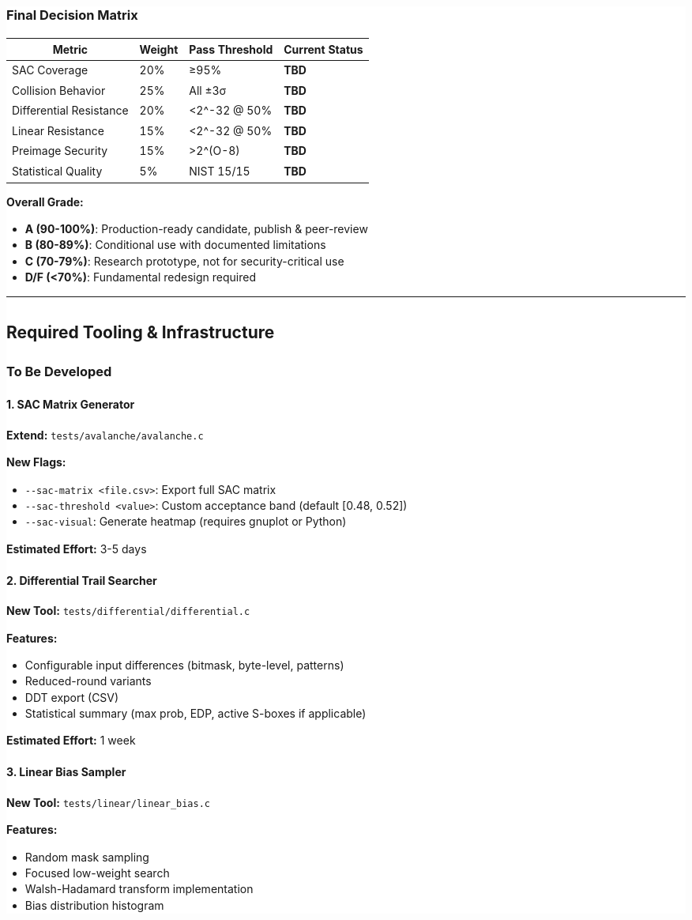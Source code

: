 ### Final Decision Matrix

| Metric | Weight | Pass Threshold | Current Status |
|--------|--------|----------------|----------------|
| SAC Coverage | 20% | ≥95% | **TBD** |
| Collision Behavior | 25% | All ±3σ | **TBD** |
| Differential Resistance | 20% | <2^-32 @ 50% | **TBD** |
| Linear Resistance | 15% | <2^-32 @ 50% | **TBD** |
| Preimage Security | 15% | >2^(O-8) | **TBD** |
| Statistical Quality | 5% | NIST 15/15 | **TBD** |

**Overall Grade:**
- **A (90-100%)**: Production-ready candidate, publish & peer-review
- **B (80-89%)**: Conditional use with documented limitations
- **C (70-79%)**: Research prototype, not for security-critical use
- **D/F (<70%)**: Fundamental redesign required

---

## Required Tooling & Infrastructure

### To Be Developed

#### 1. SAC Matrix Generator
**Extend:** `tests/avalanche/avalanche.c`

**New Flags:**
- `--sac-matrix <file.csv>`: Export full SAC matrix
- `--sac-threshold <value>`: Custom acceptance band (default [0.48, 0.52])
- `--sac-visual`: Generate heatmap (requires gnuplot or Python)

**Estimated Effort:** 3-5 days

#### 2. Differential Trail Searcher
**New Tool:** `tests/differential/differential.c`

**Features:**
- Configurable input differences (bitmask, byte-level, patterns)
- Reduced-round variants
- DDT export (CSV)
- Statistical summary (max prob, EDP, active S-boxes if applicable)

**Estimated Effort:** 1 week

#### 3. Linear Bias Sampler
**New Tool:** `tests/linear/linear_bias.c`

**Features:**
- Random mask sampling
- Focused low-weight search
- Walsh-Hadamard transform implementation
- Bias distribution histogram
